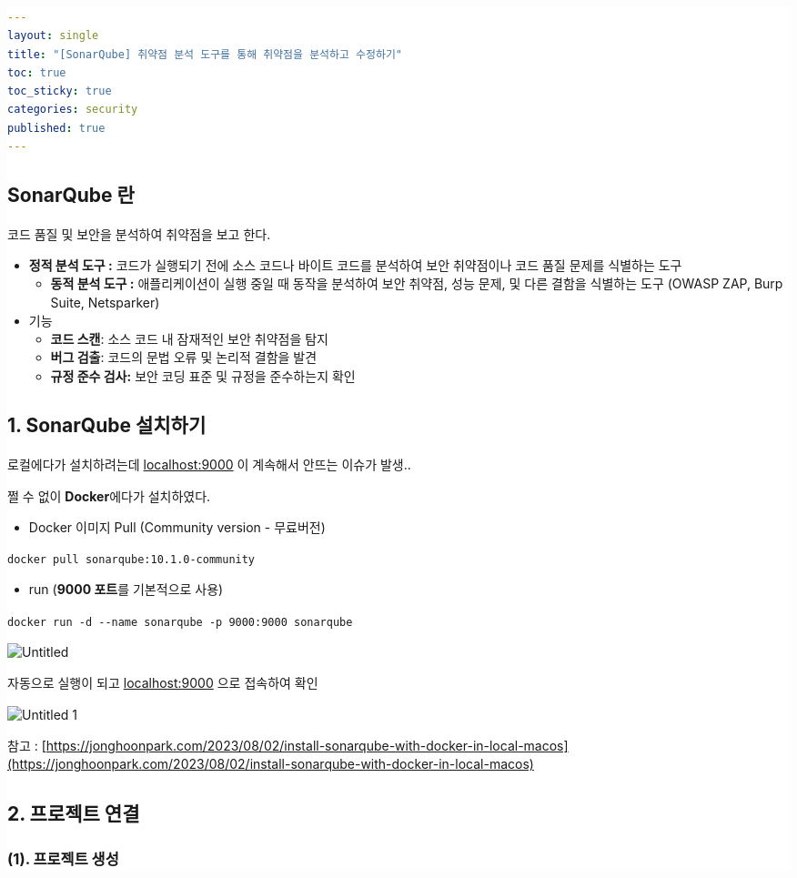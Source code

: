 ```yaml
---
layout: single
title: "[SonarQube] 취약점 분석 도구를 통해 취약점을 분석하고 수정하기"
toc: true
toc_sticky: true
categories: security
published: true
---
```


## SonarQube 란

코드 품질 및 보안을 분석하여 취약점을 보고 한다.

- **정적 분석 도구 :** 코드가 실행되기 전에 소스 코드나 바이트 코드를 분석하여 보안 취약점이나 코드 품질 문제를 식별하는 도구
    - **동적 분석 도구 :** 애플리케이션이 실행 중일 때 동작을 분석하여 보안 취약점, 성능 문제, 및 다른 결함을 식별하는 도구
    (OWASP ZAP, Burp Suite, Netsparker)
- 기능
    - **코드 스캔**: 소스 코드 내 잠재적인 보안 취약점을 탐지
    - **버그 검출**: 코드의 문법 오류 및 논리적 결함을 발견
    - **규정 준수 검사:** 보안 코딩 표준 및 규정을 준수하는지 확인

## 1. SonarQube  설치하기

로컬에다가 설치하려는데 [localhost:9000](http://localhost:9000) 이 계속해서 안뜨는 이슈가 발생.. 

쩔 수 없이 **Docker**에다가 설치하였다.

- Docker 이미지 Pull (Community version - 무료버전)

```
docker pull sonarqube:10.1.0-community
```

- run (**9000 포트**를 기본적으로 사용)

```
docker run -d --name sonarqube -p 9000:9000 sonarqube
```

<img width="963" alt="Untitled" src="https://github.com/user-attachments/assets/b45b19a1-d845-43d4-bcb9-05308d9d0e6a">

자동으로 실행이 되고 [localhost:9000](http://localhost:9000) 으로 접속하여 확인

<img width="1440" alt="Untitled 1" src="https://github.com/user-attachments/assets/cd9cb0e4-ef39-4613-9e4a-a0b573b3cf77">

참고 : [https://jonghoonpark.com/2023/08/02/install-sonarqube-with-docker-in-local-macos](https://jonghoonpark.com/2023/08/02/install-sonarqube-with-docker-in-local-macos)

## 2. 프로젝트 연결

### (1). 프로젝트 생성
